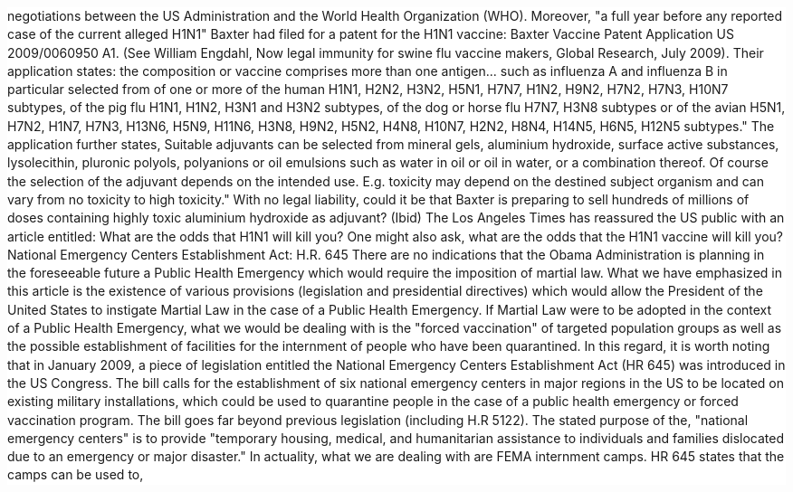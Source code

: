 negotiations between the US Administration and the World Health Organization
(WHO). Moreover,
"a
full year before any reported case of the current alleged H1N1"
Baxter had filed for a patent for the H1N1
vaccine:
Baxter Vaccine Patent Application US
2009/0060950 A1.
(See William Engdahl, Now legal immunity
for swine flu vaccine makers, Global Research, July 2009).
Their application states:
the composition or vaccine comprises
more than one antigen... such as influenza A and influenza B in
particular selected from of one or more of the human H1N1, H2N2,
H3N2, H5N1, H7N7, H1N2, H9N2, H7N2, H7N3, H10N7 subtypes, of the pig
flu H1N1, H1N2, H3N1 and H3N2 subtypes, of the dog or horse flu
H7N7, H3N8 subtypes or of the avian H5N1, H7N2, H1N7, H7N3, H13N6,
H5N9, H11N6, H3N8, H9N2, H5N2, H4N8, H10N7, H2N2, H8N4, H14N5, H6N5,
H12N5 subtypes."
The application further states,
Suitable adjuvants can be selected from
mineral gels, aluminium hydroxide, surface active substances,
lysolecithin, pluronic polyols, polyanions or oil emulsions such as
water in oil or oil in water, or a combination thereof. Of course the
selection of the adjuvant depends on the intended use. E.g. toxicity may
depend on the destined subject organism and can vary from no toxicity to
high toxicity."
With no legal liability, could it be that Baxter
is preparing to sell hundreds of millions of doses containing highly toxic
aluminium hydroxide as adjuvant? (Ibid)
The Los Angeles Times has reassured the US public with an article
entitled:
What are the odds that H1N1 will kill you?
One might also ask, what are the odds that
the H1N1 vaccine will kill you?
National Emergency Centers
Establishment Act: H.R. 645
There are no indications that the Obama Administration is planning in the
foreseeable future a Public Health Emergency which would require the
imposition of martial law.
What we have emphasized in this article is the
existence of various provisions (legislation and presidential directives)
which would allow the President of the United States to instigate Martial
Law in the case of a Public Health Emergency.
If Martial Law were to be adopted in the context
of a Public Health Emergency, what we would be dealing with is the "forced
vaccination" of targeted population groups as well as the possible
establishment of facilities for the internment of people who have been
quarantined.
In this regard, it is worth noting that in January 2009, a piece of
legislation entitled the National Emergency Centers Establishment Act (HR
645) was introduced in the US Congress. The bill calls for the
establishment of six national emergency centers in major regions in the US
to be located on existing military installations, which could be used to
quarantine people in the case of a public health emergency or forced
vaccination program.
The bill goes far beyond previous legislation (including H.R 5122). The
stated purpose of the,
"national emergency centers" is to provide
"temporary housing, medical, and humanitarian assistance to individuals
and families dislocated due to an emergency or major disaster."
In actuality, what we are dealing with are FEMA
internment camps.
HR 645 states that the camps can be used to,